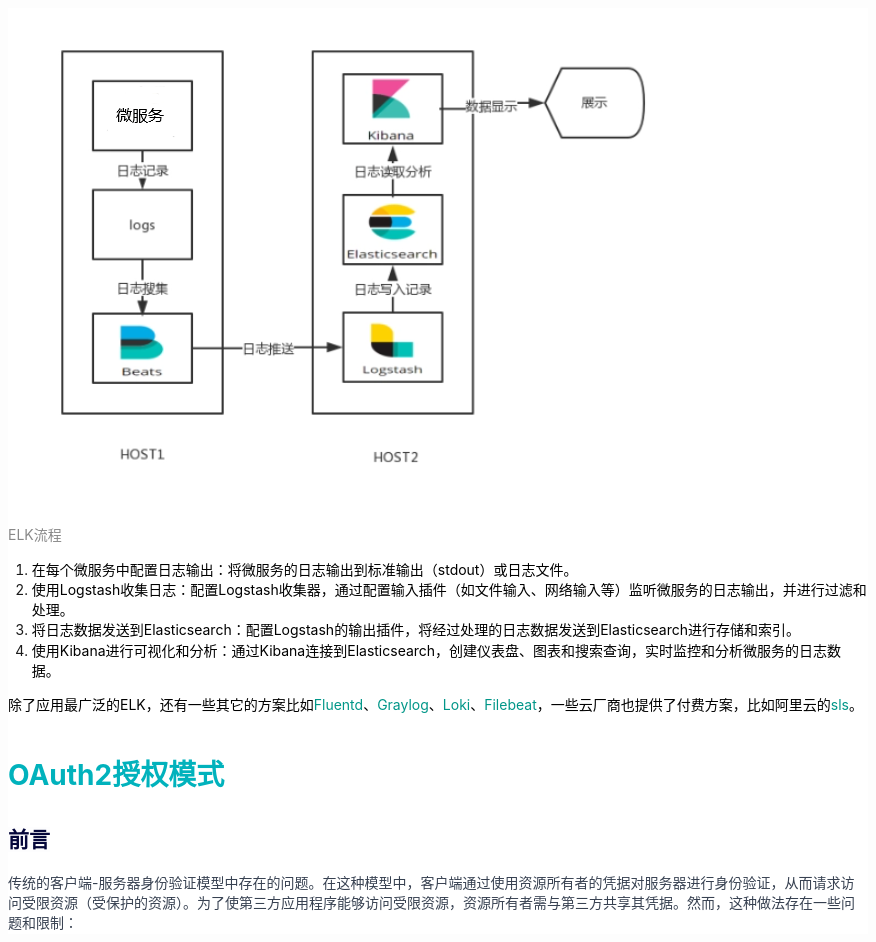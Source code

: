 ![image-1725898863237](./assets/image-1725898863237.png)

<font style="color:rgb(136, 136, 136);">ELK流程</font>

1. <font style="color:rgb(1, 1, 1);">在每个微服务中配置日志输出：将微服务的日志输出到标准输出（stdout）或日志文件。</font>
2. <font style="color:rgb(1, 1, 1);">使用Logstash收集日志：配置Logstash收集器，通过配置输入插件（如文件输入、网络输入等）监听微服务的日志输出，并进行过滤和处理。</font>
3. <font style="color:rgb(1, 1, 1);">将日志数据发送到Elasticsearch：配置Logstash的输出插件，将经过处理的日志数据发送到Elasticsearch进行存储和索引。</font>
4. <font style="color:rgb(1, 1, 1);">使用Kibana进行可视化和分析：通过Kibana连接到Elasticsearch，创建仪表盘、图表和搜索查询，实时监控和分析微服务的日志数据。</font>

<font style="color:rgb(0, 0, 0);">除了应用最广泛的ELK，还有一些其它的方案比如</font><font style="color:rgb(0, 150, 136);">Fluentd</font><font style="color:rgb(0, 0, 0);">、</font><font style="color:rgb(0, 150, 136);">Graylog</font><font style="color:rgb(0, 0, 0);">、</font><font style="color:rgb(0, 150, 136);">Loki</font><font style="color:rgb(0, 0, 0);">、</font><font style="color:rgb(0, 150, 136);">Filebeat</font><font style="color:rgb(0, 0, 0);">，一些云厂商也提供了付费方案，比如阿里云的</font><font style="color:rgb(0, 150, 136);">sls</font><font style="color:rgb(0, 0, 0);">。</font>

# <font style="color:#01B2BC;">OAuth2授权模式</font>
## <font style="color:rgb(5, 7, 59);background-color:rgb(253, 253, 254);">前言</font>
<font style="color:rgb(55, 65, 81);">传统的客户端-服务器身份验证模型中存在的问题。在这种模型中，客户端通过使用资源所有者的凭据对服务器进行身份验证，从而请求访问受限资源（受保护的资源）。为了使第三方应用程序能够访问受限资源，资源所有者需与第三方共享其凭据。然而，这种做法存在一些问题和限制：</font>
